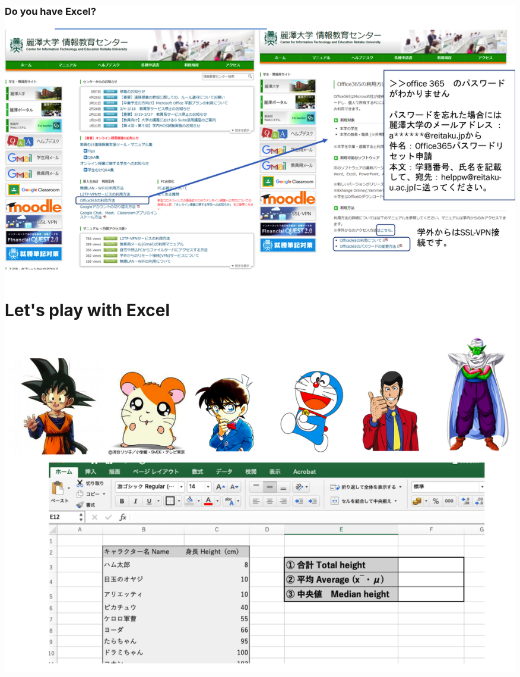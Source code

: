 

### Do you have Excel?
![width:1100](images/install%20excel.png)

# Let's play with Excel
![width:600](images/excel%20fun.png)
